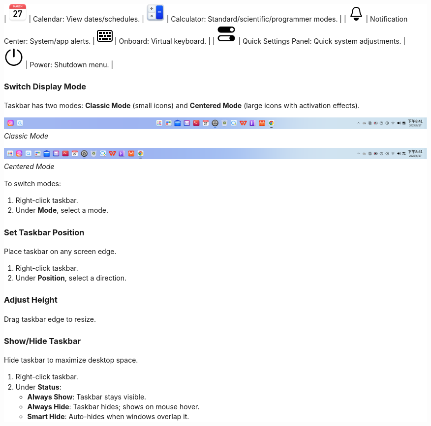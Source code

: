 | ![deepin-appstore](../common/dde-calendar.png)                        | Calendar: View dates/schedules.                 | ![deepin-appstore](../common/deepin-calculator.png)                 | Calculator: Standard/scientific/programmer modes. |
| ![notification](../common/notification.svg)                           | Notification Center: System/app alerts.         | ![onboard](../common/onboard.svg)                                   | Onboard: Virtual keyboard.                        |
| ![dock-control-panel-dark.svg](../common/dock-control-panel-dark.svg) | Quick Settings Panel: Quick system adjustments. | ![shutdown-symbolic-dark.svg](../common/shutdown-symbolic-dark.svg) | Power: Shutdown menu.                             |

### Switch Display Mode
Taskbar has two modes: **Classic Mode** (small icons) and **Centered Mode** (large icons with activation effects).

![1|fashion](fig/p_fashion.png)  
*Classic Mode*

![1|efficient](fig/p_efficient.png)  
*Centered Mode*

To switch modes:
1. Right-click taskbar.
2. Under **Mode**, select a mode.

### Set Taskbar Position
Place taskbar on any screen edge.

1. Right-click taskbar.
2. Under **Position**, select a direction.

### Adjust Height
Drag taskbar edge to resize.

### Show/Hide Taskbar
Hide taskbar to maximize desktop space.

1. Right-click taskbar.
2. Under **Status**:
   - **Always Show**: Taskbar stays visible.
   - **Always Hide**: Taskbar hides; shows on mouse hover.
   - **Smart Hide**: Auto-hides when windows overlap it.
